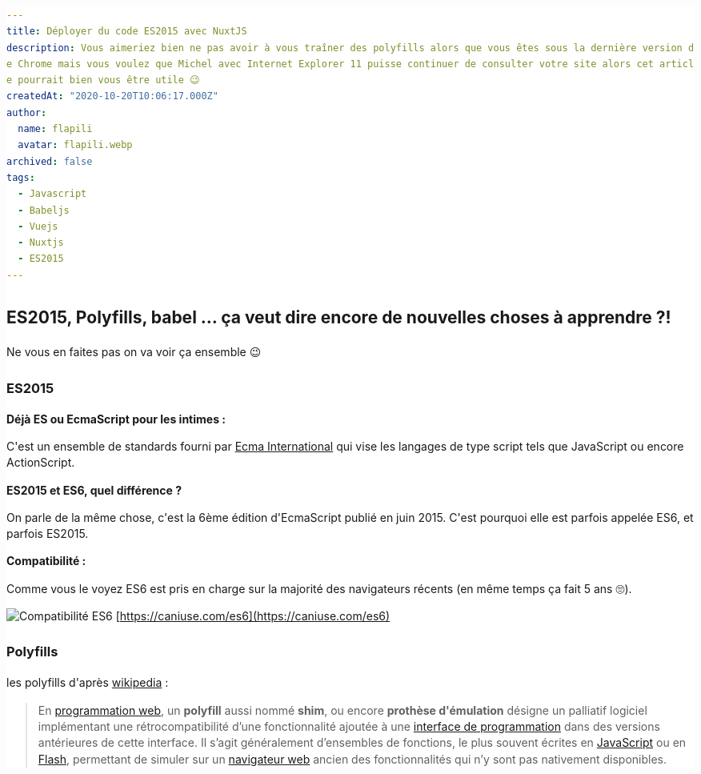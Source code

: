 ```yaml
---
title: Déployer du code ES2015 avec NuxtJS
description: Vous aimeriez bien ne pas avoir à vous traîner des polyfills alors que vous êtes sous la dernière version de Chrome mais vous voulez que Michel avec Internet Explorer 11 puisse continuer de consulter votre site alors cet article pourrait bien vous être utile 😉
createdAt: "2020-10-20T10:06:17.000Z"
author:
  name: flapili
  avatar: flapili.webp
archived: false
tags:
  - Javascript
  - Babeljs
  - Vuejs
  - Nuxtjs
  - ES2015
---
```


## ES2015, Polyfills, babel ... ça veut dire encore de nouvelles choses à apprendre ?!
Ne vous en faites pas on va voir ça ensemble 😉

### ES2015

**Déjà ES ou EcmaScript pour les intimes :**

C'est un ensemble de standards fourni par [Ecma International](https://fr.wikipedia.org/wiki/Ecma_International) qui vise les langages de type script tels que JavaScript ou encore ActionScript.

**ES2015 et ES6, quel différence ?**

On parle de la même chose, c'est la 6ème édition d'EcmaScript publié en juin 2015. C'est pourquoi elle est parfois appelée ES6, et parfois ES2015.

**Compatibilité :**

Comme vous le voyez ES6 est pris en charge sur la majorité des navigateurs récents (en même temps ça fait 5 ans 🙄).

![Compatibilité ES6](/posts/es6_compatibilité.png)
[https://caniuse.com/es6](https://caniuse.com/es6)

<ContentLink to="https://caniuse.com/es6">
  <ContentImage src="/posts/es6_compatibilité.png" alt="compatibilité des navigateurs avec ES6" />
</ContentLink>

### Polyfills
les polyfills d'après [wikipedia](https://fr.wikipedia.org/wiki/Polyfill) :
> En [programmation web](https://fr.wikipedia.org/wiki/Programmation_web), un **polyfill** aussi nommé **shim**, ou encore **prothèse d'émulation** désigne un palliatif logiciel implémentant une rétrocompatibilité d’une fonctionnalité ajoutée à une [interface de programmation](https://fr.wikipedia.org/wiki/Interface_de_programmation) dans des versions antérieures de cette interface. Il s’agit généralement d’ensembles de fonctions, le plus souvent écrites en [JavaScript](https://fr.wikipedia.org/wiki/JavaScript) ou en [Flash](https://fr.wikipedia.org/wiki/Adobe_Flash), permettant de simuler sur un [navigateur web](https://fr.wikipedia.org/wiki/Navigateur_web) ancien des fonctionnalités qui n’y sont pas nativement disponibles.
